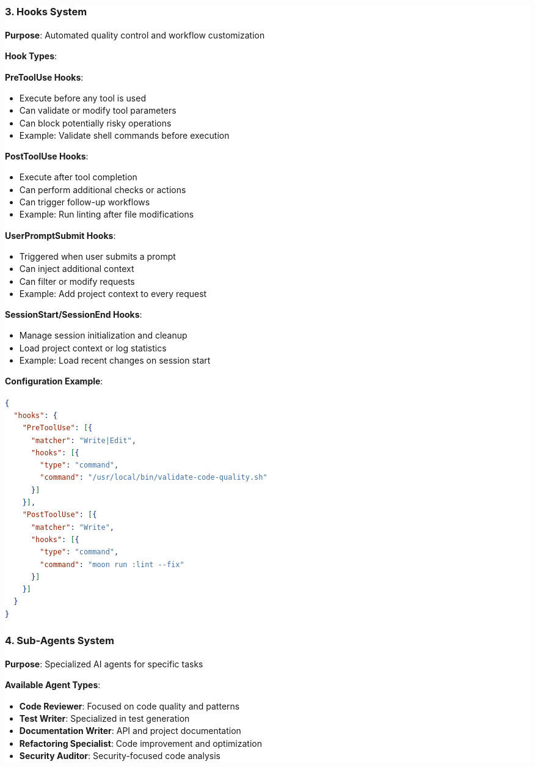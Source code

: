 ### 3. Hooks System
**Purpose**: Automated quality control and workflow customization

**Hook Types**:

**PreToolUse Hooks**:
- Execute before any tool is used
- Can validate or modify tool parameters
- Can block potentially risky operations
- Example: Validate shell commands before execution

**PostToolUse Hooks**:
- Execute after tool completion
- Can perform additional checks or actions
- Can trigger follow-up workflows
- Example: Run linting after file modifications

**UserPromptSubmit Hooks**:
- Triggered when user submits a prompt
- Can inject additional context
- Can filter or modify requests
- Example: Add project context to every request

**SessionStart/SessionEnd Hooks**:
- Manage session initialization and cleanup
- Load project context or log statistics
- Example: Load recent changes on session start

**Configuration Example**:
```json
{
  "hooks": {
    "PreToolUse": [{
      "matcher": "Write|Edit",
      "hooks": [{
        "type": "command",
        "command": "/usr/local/bin/validate-code-quality.sh"
      }]
    }],
    "PostToolUse": [{
      "matcher": "Write",
      "hooks": [{
        "type": "command", 
        "command": "moon run :lint --fix"
      }]
    }]
  }
}
```

### 4. Sub-Agents System
**Purpose**: Specialized AI agents for specific tasks

**Available Agent Types**:
- **Code Reviewer**: Focused on code quality and patterns
- **Test Writer**: Specialized in test generation
- **Documentation Writer**: API and project documentation
- **Refactoring Specialist**: Code improvement and optimization
- **Security Auditor**: Security-focused code analysis
